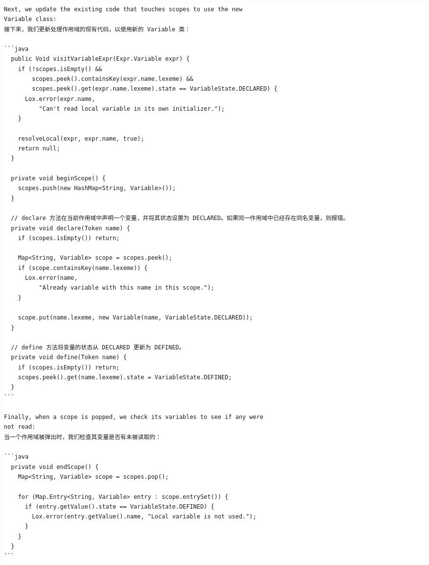     Next, we update the existing code that touches scopes to use the new
    Variable class:
    接下来，我们更新处理作用域的现有代码，以使用新的 Variable 类：

    ```java
      public Void visitVariableExpr(Expr.Variable expr) {
        if (!scopes.isEmpty() &&
            scopes.peek().containsKey(expr.name.lexeme) &&
            scopes.peek().get(expr.name.lexeme).state == VariableState.DECLARED) {
          Lox.error(expr.name,
              "Can't read local variable in its own initializer.");
        }

        resolveLocal(expr, expr.name, true);
        return null;
      }

      private void beginScope() {
        scopes.push(new HashMap<String, Variable>());
      }

      // declare 方法在当前作用域中声明一个变量，并将其状态设置为 DECLARED。如果同一作用域中已经存在同名变量，则报错。
      private void declare(Token name) {
        if (scopes.isEmpty()) return;

        Map<String, Variable> scope = scopes.peek();
        if (scope.containsKey(name.lexeme)) {
          Lox.error(name,
              "Already variable with this name in this scope.");
        }

        scope.put(name.lexeme, new Variable(name, VariableState.DECLARED));
      }

      // define 方法将变量的状态从 DECLARED 更新为 DEFINED。
      private void define(Token name) {
        if (scopes.isEmpty()) return;
        scopes.peek().get(name.lexeme).state = VariableState.DEFINED;
      }
    ```

    Finally, when a scope is popped, we check its variables to see if any were
    not read:
    当一个作用域被弹出时，我们检查其变量是否有未被读取的：

    ```java
      private void endScope() {
        Map<String, Variable> scope = scopes.pop();

        for (Map.Entry<String, Variable> entry : scope.entrySet()) {
          if (entry.getValue().state == VariableState.DEFINED) {
            Lox.error(entry.getValue().name, "Local variable is not used.");
          }
        }
      }
    ```
